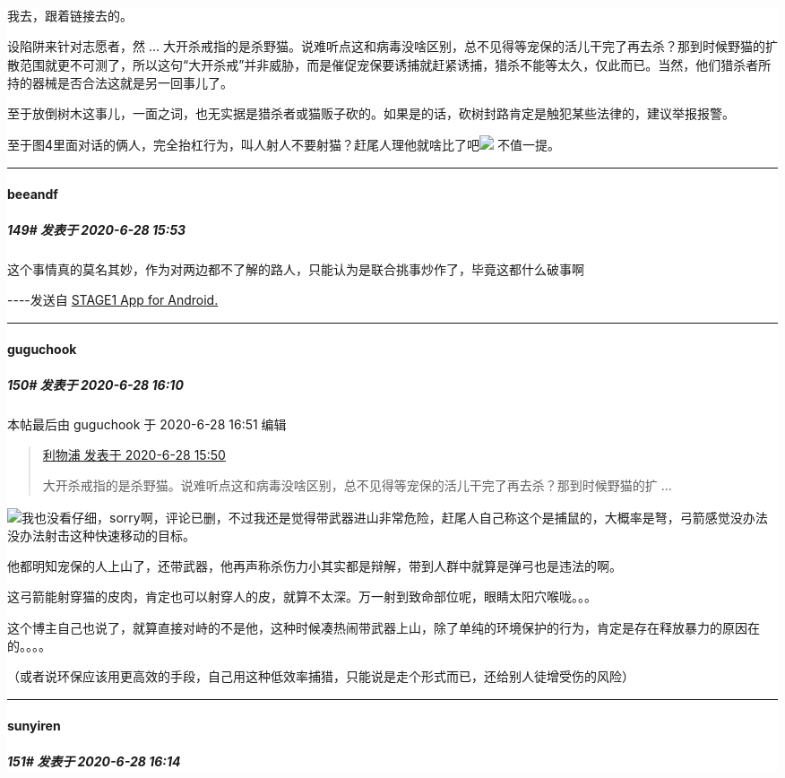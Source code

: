 我去，跟着链接去的。

设陷阱来针对志愿者，然 ...</blockquote>
大开杀戒指的是杀野猫。说难听点这和病毒没啥区别，总不见得等宠保的活儿干完了再去杀？那到时候野猫的扩散范围就更不可测了，所以这句“大开杀戒”并非威胁，而是催促宠保要诱捕就赶紧诱捕，猎杀不能等太久，仅此而已。当然，他们猎杀者所持的器械是否合法这就是另一回事儿了。

至于放倒树木这事儿，一面之词，也无实据是猎杀者或猫贩子砍的。如果是的话，砍树封路肯定是触犯某些法律的，建议举报报警。

至于图4里面对话的俩人，完全抬杠行为，叫人射人不要射猫？赶尾人理他就啥比了吧<img src="https://static.saraba1st.com/image/smiley/face2017/068.png" referrerpolicy="no-referrer"> 不值一提。







*****

####  beeandf  
##### 149#       发表于 2020-6-28 15:53




这个事情真的莫名其妙，作为对两边都不了解的路人，只能认为是联合挑事炒作了，毕竟这都什么破事啊


----发送自 [STAGE1 App for Android.](http://stage1.5j4m.com/?1.32)







*****

####  guguchook  
##### 150#       发表于 2020-6-28 16:10



 本帖最后由 guguchook 于 2020-6-28 16:51 编辑 
<blockquote><a href="httphttps://bbs.saraba1st.com/2b/forum.php?mod=redirect&amp;goto=findpost&amp;pid=47985373&amp;ptid=1944500" target="_blank">利物浦 发表于 2020-6-28 15:50</a>

大开杀戒指的是杀野猫。说难听点这和病毒没啥区别，总不见得等宠保的活儿干完了再去杀？那到时候野猫的扩 ...</blockquote>
<img src="https://static.saraba1st.com/image/smiley/animal2017/006.png" referrerpolicy="no-referrer">我也没看仔细，sorry啊，评论已删，不过我还是觉得带武器进山非常危险，赶尾人自己称这个是捕鼠的，大概率是弩，弓箭感觉没办法没办法射击这种快速移动的目标。

他都明知宠保的人上山了，还带武器，他再声称杀伤力小其实都是辩解，带到人群中就算是弹弓也是违法的啊。

这弓箭能射穿猫的皮肉，肯定也可以射穿人的皮，就算不太深。万一射到致命部位呢，眼睛太阳穴喉咙。。。

这个博主自己也说了，就算直接对峙的不是他，这种时候凑热闹带武器上山，除了单纯的环境保护的行为，肯定是存在释放暴力的原因在的。。。。

（或者说环保应该用更高效的手段，自己用这种低效率捕猎，只能说是走个形式而已，还给别人徒增受伤的风险）







*****

####  sunyiren  
##### 151#       发表于 2020-6-28 16:14
